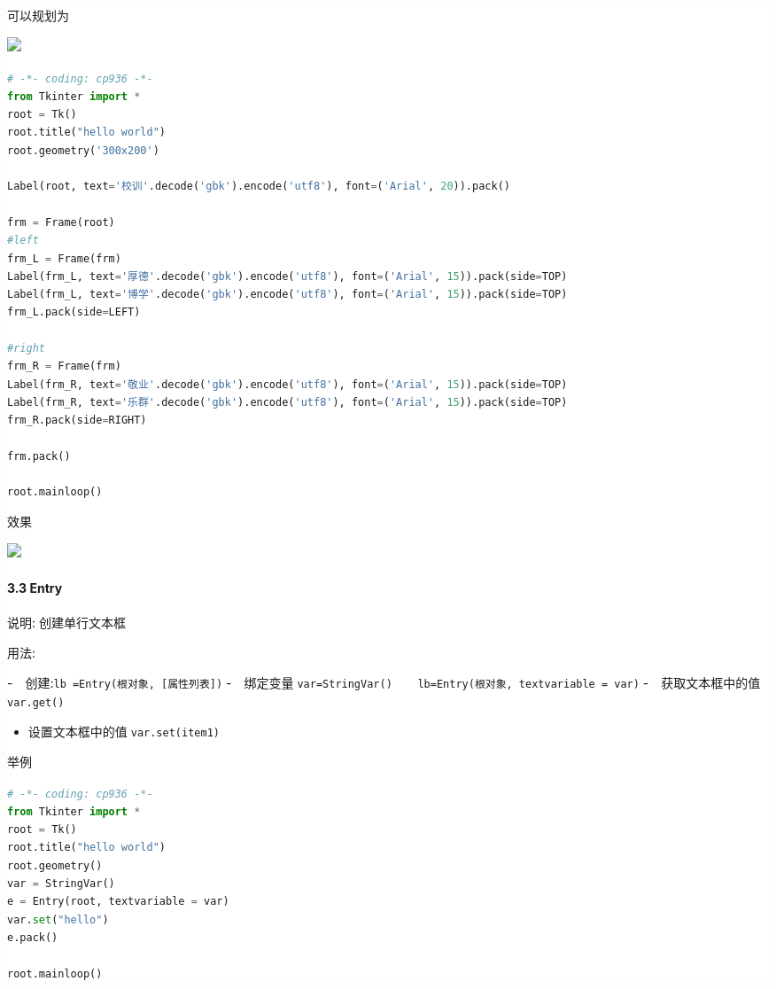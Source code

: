 可以规划为         

![](http://images.cnitblog.com/blog/408927/201308/28182931-d23087ea673b402b967a99cc600f145e.png)  

```python
# -*- coding: cp936 -*-
from Tkinter import *
root = Tk()
root.title("hello world")
root.geometry('300x200')

Label(root, text='校训'.decode('gbk').encode('utf8'), font=('Arial', 20)).pack()

frm = Frame(root)
#left
frm_L = Frame(frm)
Label(frm_L, text='厚德'.decode('gbk').encode('utf8'), font=('Arial', 15)).pack(side=TOP)
Label(frm_L, text='博学'.decode('gbk').encode('utf8'), font=('Arial', 15)).pack(side=TOP)
frm_L.pack(side=LEFT)

#right
frm_R = Frame(frm)
Label(frm_R, text='敬业'.decode('gbk').encode('utf8'), font=('Arial', 15)).pack(side=TOP)
Label(frm_R, text='乐群'.decode('gbk').encode('utf8'), font=('Arial', 15)).pack(side=TOP)
frm_R.pack(side=RIGHT)

frm.pack()

root.mainloop()
```

效果

![](http://images.cnitblog.com/blog/408927/201308/28183736-9308242d4b9f42909b67aad55b652568.png)　　

#### 3.3 Entry

说明: 创建单行文本框

用法: 

  -　创建:`lb =Entry(根对象, [属性列表])`
  -　绑定变量 `var=StringVar()    lb=Entry(根对象, textvariable = var)`
  -　获取文本框中的值   `var.get()`
  -  设置文本框中的值   `var.set(item1)`

举例

```python
# -*- coding: cp936 -*-
from Tkinter import *
root = Tk()
root.title("hello world")
root.geometry()
var = StringVar()
e = Entry(root, textvariable = var)
var.set("hello")
e.pack()
    
root.mainloop()
```
